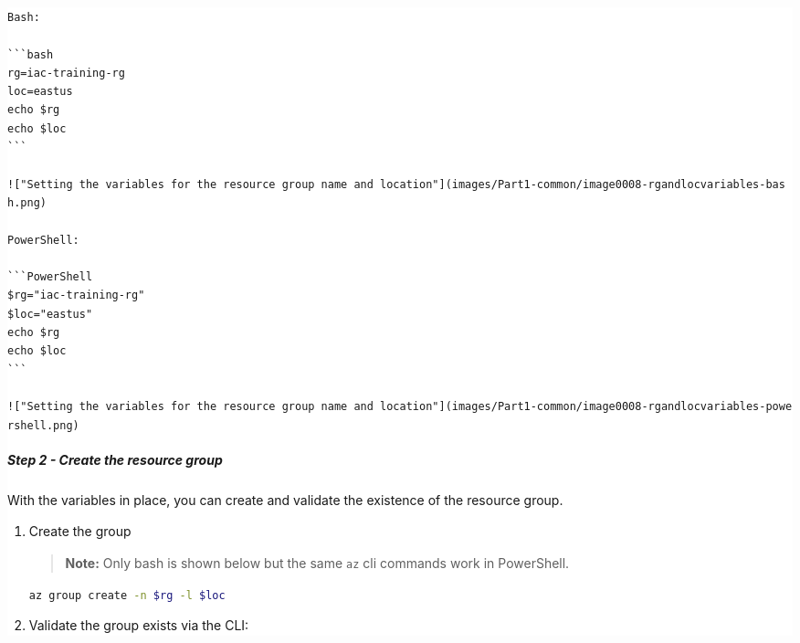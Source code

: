     Bash:  

    ```bash
    rg=iac-training-rg
    loc=eastus
    echo $rg
    echo $loc
    ```  

    !["Setting the variables for the resource group name and location"](images/Part1-common/image0008-rgandlocvariables-bash.png)

    PowerShell:  

    ```PowerShell
    $rg="iac-training-rg"
    $loc="eastus"
    echo $rg
    echo $loc
    ```  

    !["Setting the variables for the resource group name and location"](images/Part1-common/image0008-rgandlocvariables-powershell.png)

##### Step 2 - Create the resource group

With the variables in place, you can create and validate the existence of the resource group.

1. Create the group

    >**Note:** Only bash is shown below but the same `az` cli commands work in PowerShell.

    ```bash  
    az group create -n $rg -l $loc
    ```  

1. Validate the group exists via the CLI:
